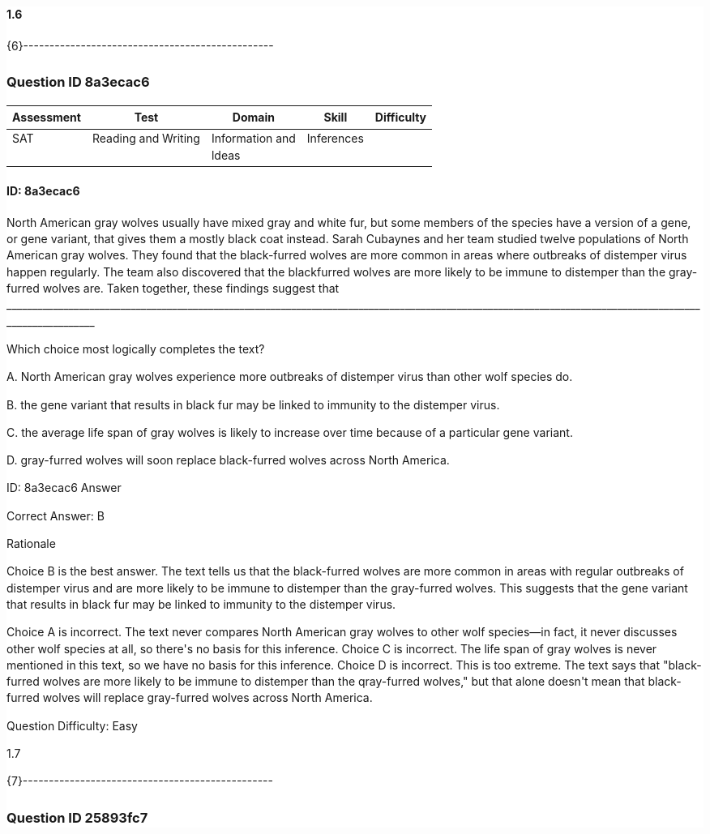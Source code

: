 #### 1.6

{6}------------------------------------------------

### Question ID 8a3ecac6

| Assessment | Test                | Domain                   | Skill      | Difficulty |
|------------|---------------------|--------------------------|------------|------------|
| SAT        | Reading and Writing | Information and<br>ldeas | Inferences |            |

#### ID: 8a3ecac6

North American gray wolves usually have mixed gray and white fur, but some members of the species have a version of a gene, or gene variant, that gives them a mostly black coat instead. Sarah Cubaynes and her team studied twelve populations of North American gray wolves. They found that the black-furred wolves are more common in areas where outbreaks of distemper virus happen regularly. The team also discovered that the blackfurred wolves are more likely to be immune to distemper than the gray-furred wolves are. Taken together, these findings suggest that _______________________________________________________________________________________________________________________________________________________

Which choice most logically completes the text?

A. North American gray wolves experience more outbreaks of distemper virus than other wolf species do.

B. the gene variant that results in black fur may be linked to immunity to the distemper virus.

C. the average life span of gray wolves is likely to increase over time because of a particular gene variant.

D. gray-furred wolves will soon replace black-furred wolves across North America.

ID: 8a3ecac6 Answer

Correct Answer: B

Rationale

Choice B is the best answer. The text tells us that the black-furred wolves are more common in areas with regular outbreaks of distemper virus and are more likely to be immune to distemper than the gray-furred wolves. This suggests that the gene variant that results in black fur may be linked to immunity to the distemper virus.

Choice A is incorrect. The text never compares North American gray wolves to other wolf species—in fact, it never discusses other wolf species at all, so there's no basis for this inference. Choice C is incorrect. The life span of gray wolves is never mentioned in this text, so we have no basis for this inference. Choice D is incorrect. This is too extreme. The text says that "black-furred wolves are more likely to be immune to distemper than the qray-furred wolves," but that alone doesn't mean that black-furred wolves will replace gray-furred wolves across North America.

Question Difficulty: Easy

1.7

{7}------------------------------------------------

### Question ID 25893fc7
